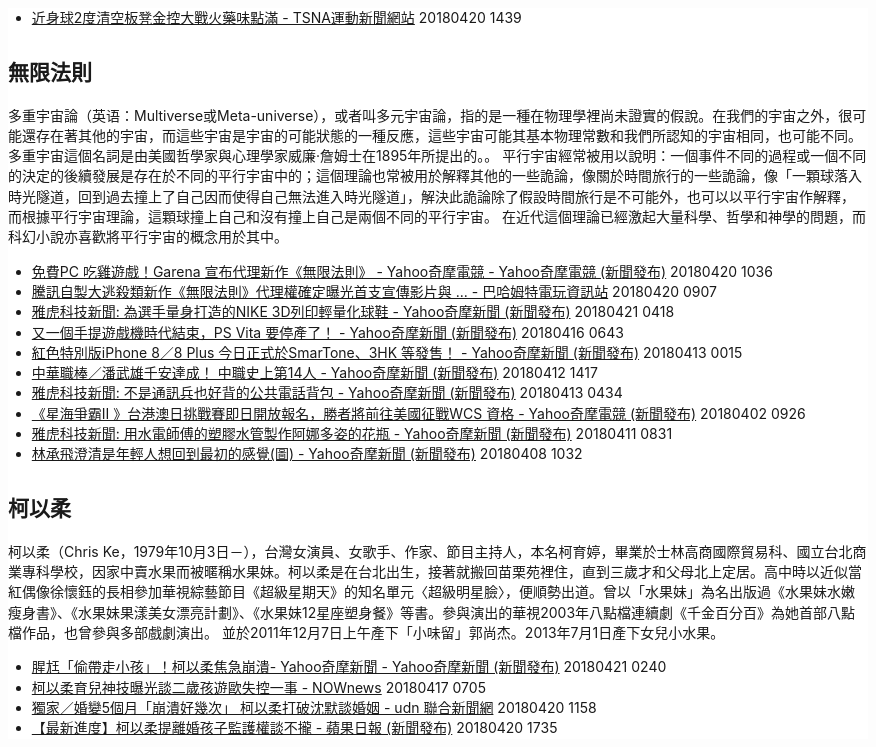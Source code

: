 - [近身球2度清空板凳金控大戰火藥味點滿 - TSNA運動新聞網站](http://www.tsna.com.tw/tw/news/show.php?num=18704 "近身球2度清空板凳金控大戰火藥味點滿 - TSNA運動新聞網站") 20180420 1439

## 無限法則

多重宇宙論（英语：Multiverse或Meta-universe），或者叫多元宇宙論，指的是一種在物理學裡尚未證實的假說。在我們的宇宙之外，很可能還存在著其他的宇宙，而這些宇宙是宇宙的可能狀態的一種反應，這些宇宙可能其基本物理常數和我們所認知的宇宙相同，也可能不同。多重宇宙這個名詞是由美國哲學家與心理學家威廉·詹姆士在1895年所提出的。。
平行宇宙經常被用以說明：一個事件不同的過程或一個不同的決定的後續發展是存在於不同的平行宇宙中的；這個理論也常被用於解釋其他的一些詭論，像關於時間旅行的一些詭論，像「一顆球落入時光隧道，回到過去撞上了自己因而使得自己無法進入時光隧道」，解決此詭論除了假設時間旅行是不可能外，也可以以平行宇宙作解釋，而根據平行宇宙理論，這顆球撞上自己和沒有撞上自己是兩個不同的平行宇宙。
在近代這個理論已經激起大量科學、哲學和神學的問題，而科幻小說亦喜歡將平行宇宙的概念用於其中。
- [免費PC 吃雞遊戲！Garena 宣布代理新作《無限法則》 - Yahoo奇摩電競 - Yahoo奇摩電競 (新聞發布)](https://tw.esports.yahoo.com/%E5%85%8D%E8%B2%BB-pc-%E5%90%83%E9%9B%9E%E9%81%8A%E6%88%B2%EF%BC%81garena-%E5%AE%A3%E5%B8%83%E4%BB%A3%E7%90%86%E6%96%B0%E4%BD%9C%E3%80%8A%E7%84%A1%E9%99%90%E6%B3%95%E5%89%87%E3%80%8B-103613729.html "免費PC 吃雞遊戲！Garena 宣布代理新作《無限法則》 - Yahoo奇摩電競 - Yahoo奇摩電競 (新聞發布)") 20180420 1036
- [騰訊自製大逃殺類新作《無限法則》代理權確定曝光首支宣傳影片與 ... - 巴哈姆特電玩資訊站](https://gnn.gamer.com.tw/0/161630.html "騰訊自製大逃殺類新作《無限法則》代理權確定曝光首支宣傳影片與 ... - 巴哈姆特電玩資訊站") 20180420 0907
- [雅虎科技新聞: 為選手量身打造的NIKE 3D列印輕量化球鞋 - Yahoo奇摩新聞 (新聞發布)](https://tw.news.yahoo.com/%E9%9B%85%E8%99%8E%E7%A7%91%E6%8A%80%E6%96%B0%E8%81%9E-%E7%82%BA%E9%81%B8%E6%89%8B%E9%87%8F%E8%BA%AB%E6%89%93%E9%80%A0%E7%9A%84-nike-3d%E5%88%97%E5%8D%B0%E8%BC%95%E9%87%8F%E5%8C%96%E7%90%83%E9%9E%8B-040252963.html "雅虎科技新聞: 為選手量身打造的NIKE 3D列印輕量化球鞋 - Yahoo奇摩新聞 (新聞發布)") 20180421 0418
- [又一個手提遊戲機時代結束，PS Vita 要停產了！ - Yahoo奇摩新聞 (新聞發布)](https://tw.news.yahoo.com/%E5%8F%88-%E5%80%8B%E6%89%8B%E6%8F%90%E9%81%8A%E6%88%B2%E6%A9%9F%E6%99%82%E4%BB%A3%E7%B5%90%E6%9D%9F-ps-vita-%E8%A6%81%E5%81%9C%E7%94%A2%E4%BA%86-063630435.html "又一個手提遊戲機時代結束，PS Vita 要停產了！ - Yahoo奇摩新聞 (新聞發布)") 20180416 0643
- [紅色特別版iPhone 8／8 Plus 今日正式於SmarTone、3HK 等發售！ - Yahoo奇摩新聞 (新聞發布)](https://tw.news.yahoo.com/%E7%B4%85%E8%89%B2%E7%89%B9%E5%88%A5%E7%89%88-iphone-8-8-plus-000004375.html "紅色特別版iPhone 8／8 Plus 今日正式於SmarTone、3HK 等發售！ - Yahoo奇摩新聞 (新聞發布)") 20180413 0015
- [中華職棒／潘武雄千安達成！ 中職史上第14人 - Yahoo奇摩新聞 (新聞發布)](https://tw.news.yahoo.com/%E4%B8%AD%E8%8F%AF%E8%81%B7%E6%A3%92-%E6%BD%98%E6%AD%A6%E9%9B%84%E5%8D%83%E5%AE%89%E9%81%94%E6%88%90-%E4%B8%AD%E8%81%B7%E5%8F%B2%E4%B8%8A%E7%AC%AC14%E4%BA%BA-140541698.html "中華職棒／潘武雄千安達成！ 中職史上第14人 - Yahoo奇摩新聞 (新聞發布)") 20180412 1417
- [雅虎科技新聞: 不是通訊兵也好背的公共電話背包 - Yahoo奇摩新聞 (新聞發布)](https://tw.news.yahoo.com/%E9%9B%85%E8%99%8E%E7%A7%91%E6%8A%80%E6%96%B0%E8%81%9E-%E4%B8%8D%E6%98%AF%E9%80%9A%E8%A8%8A%E5%85%B5%E4%B9%9F%E5%A5%BD%E8%83%8C%E7%9A%84%E5%85%AC%E5%85%B1%E9%9B%BB%E8%A9%B1%E8%83%8C%E5%8C%85-043122969.html "雅虎科技新聞: 不是通訊兵也好背的公共電話背包 - Yahoo奇摩新聞 (新聞發布)") 20180413 0434
- [《星海爭霸II 》台港澳日挑戰賽即日開放報名，勝者將前往美國征戰WCS 資格 - Yahoo奇摩電競 (新聞發布)](https://tw.esports.yahoo.com/%E3%80%8A%E6%98%9F%E6%B5%B7%E7%88%AD%E9%9C%B8ii-%E3%80%8B%E5%8F%B0%E6%B8%AF%E6%BE%B3%E6%97%A5%E6%8C%91%E6%88%B0%E8%B3%BD%E5%8D%B3%E6%97%A5%E9%96%8B%E6%94%BE%E5%A0%B1%E5%90%8D%EF%BC%8C%E5%8B%9D-091803001.html "《星海爭霸II 》台港澳日挑戰賽即日開放報名，勝者將前往美國征戰WCS 資格 - Yahoo奇摩電競 (新聞發布)") 20180402 0926
- [雅虎科技新聞: 用水電師傅的塑膠水管製作阿娜多姿的花瓶 - Yahoo奇摩新聞 (新聞發布)](https://tw.news.yahoo.com/%E9%9B%85%E8%99%8E%E7%A7%91%E6%8A%80%E6%96%B0%E8%81%9E-%E7%94%A8%E6%B0%B4%E9%9B%BB%E5%B8%AB%E5%82%85%E7%9A%84%E5%A1%91%E8%86%A0%E6%B0%B4%E7%AE%A1%E8%A3%BD%E4%BD%9C%E9%98%BF%E5%A8%9C%E5%A4%9A%E5%A7%BF%E7%9A%84%E8%8A%B1%E7%93%B6-082128196.html "雅虎科技新聞: 用水電師傅的塑膠水管製作阿娜多姿的花瓶 - Yahoo奇摩新聞 (新聞發布)") 20180411 0831
- [林承飛澄清是年輕人想回到最初的感覺(圖) - Yahoo奇摩新聞 (新聞發布)](https://tw.news.yahoo.com/%E6%9E%97%E6%89%BF%E9%A3%9B%E6%BE%84%E6%B8%85%E6%98%AF%E5%B9%B4%E8%BC%95%E4%BA%BA-%E6%83%B3%E5%9B%9E%E5%88%B0%E6%9C%80%E5%88%9D%E7%9A%84%E6%84%9F%E8%A6%BA-%E5%9C%96-100315491.html "林承飛澄清是年輕人想回到最初的感覺(圖) - Yahoo奇摩新聞 (新聞發布)") 20180408 1032

## 柯以柔

柯以柔（Chris Ke，1979年10月3日－），台灣女演員、女歌手、作家、節目主持人，本名柯育婷，畢業於士林高商國際貿易科、國立台北商業專科學校，因家中賣水果而被暱稱水果妹。柯以柔是在台北出生，接著就搬回苗栗苑裡住，直到三歲才和父母北上定居。高中時以近似當紅偶像徐懷鈺的長相參加華視綜藝節目《超級星期天》的知名單元〈超級明星臉〉，便順勢出道。曾以「水果妹」為名出版過《水果妹水嫩瘦身書》、《水果妹果漾美女漂亮計劃》、《水果妹12星座塑身餐》等書。參與演出的華視2003年八點檔連續劇《千金百分百》為她首部八點檔作品，也曾參與多部戲劇演出。
並於2011年12月7日上午產下「小味留」郭尚杰。2013年7月1日產下女兒小水果。
- [腥尪「偷帶走小孩」！柯以柔焦急崩潰- Yahoo奇摩新聞 - Yahoo奇摩新聞 (新聞發布)](https://tw.news.yahoo.com/%E8%85%A5%E5%B0%AA-%E5%81%B7%E5%B8%B6%E8%B5%B0%E5%B0%8F%E5%AD%A9-%E6%9F%AF%E4%BB%A5%E6%9F%94%E7%84%A6%E6%80%A5%E5%B4%A9%E6%BD%B0-023355353.html "腥尪「偷帶走小孩」！柯以柔焦急崩潰- Yahoo奇摩新聞 - Yahoo奇摩新聞 (新聞發布)") 20180421 0240
- [柯以柔育兒神技曝光談二歲孩遊歐失控一事 - NOWnews](https://www.nownews.com/news/20180417/2737105 "柯以柔育兒神技曝光談二歲孩遊歐失控一事 - NOWnews") 20180417 0705
- [獨家／婚變5個月「崩潰好幾次」 柯以柔打破沈默談婚姻 - udn 聯合新聞網](https://stars.udn.com/star/story/10088/3098491 "獨家／婚變5個月「崩潰好幾次」 柯以柔打破沈默談婚姻 - udn 聯合新聞網") 20180420 1158
- [【最新進度】柯以柔提離婚孩子監護權談不攏 - 蘋果日報 (新聞發布)](https://tw.appledaily.com/new/realtime/20180420/1338551 "【最新進度】柯以柔提離婚孩子監護權談不攏 - 蘋果日報 (新聞發布)") 20180420 1735